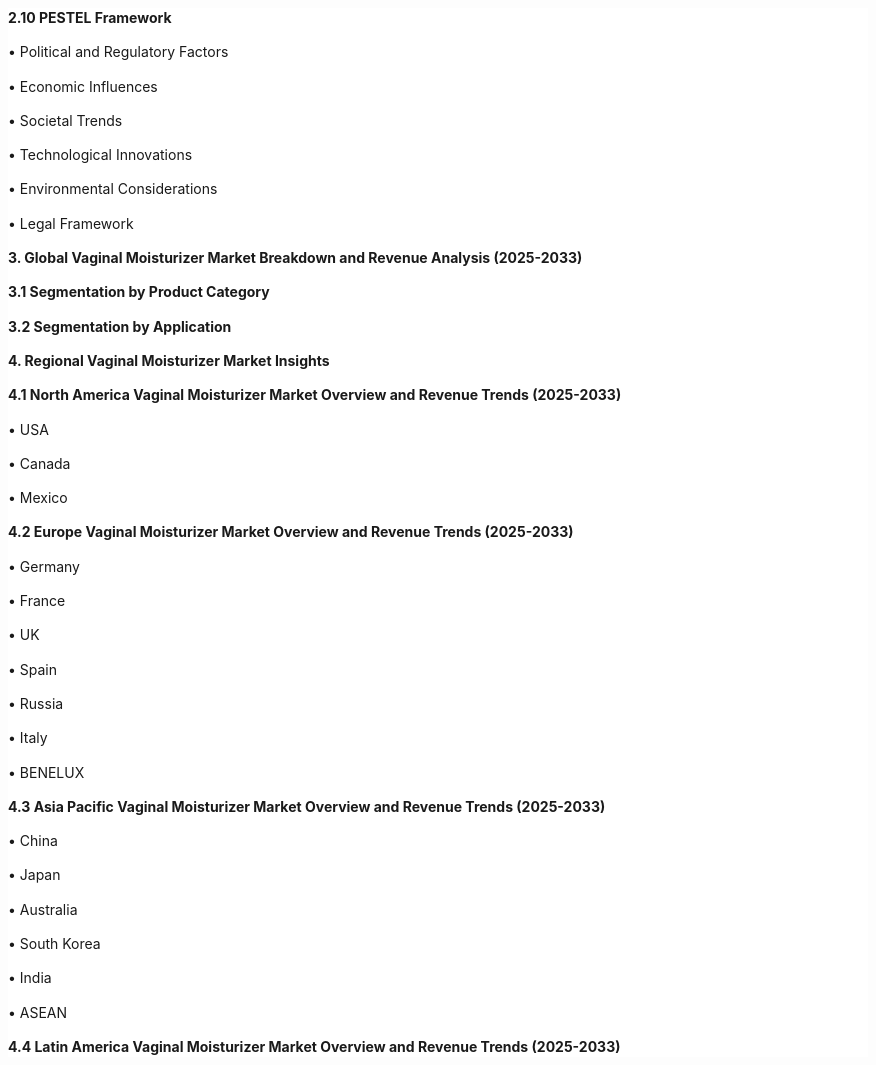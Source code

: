 <strong>2.10 PESTEL Framework</strong>

• Political and Regulatory Factors

• Economic Influences

• Societal Trends

• Technological Innovations

• Environmental Considerations

• Legal Framework

<strong>3. Global Vaginal Moisturizer Market Breakdown and Revenue Analysis (2025-2033)</strong>

<strong>3.1 Segmentation by Product Category</strong>

<strong>3.2 Segmentation by Application</strong>

<strong>4. Regional Vaginal Moisturizer Market Insights</strong>

<strong>4.1 North America Vaginal Moisturizer Market Overview and Revenue Trends (2025-2033)</strong>

• USA

• Canada

• Mexico

<strong>4.2 Europe Vaginal Moisturizer Market Overview and Revenue Trends (2025-2033)</strong>

• Germany

• France

• UK

• Spain

• Russia

• Italy

• BENELUX

<strong>4.3 Asia Pacific Vaginal Moisturizer Market Overview and Revenue Trends (2025-2033)</strong>

• China

• Japan

• Australia

• South Korea

• India

• ASEAN

<strong>4.4 Latin America Vaginal Moisturizer Market Overview and Revenue Trends (2025-2033)</strong>
